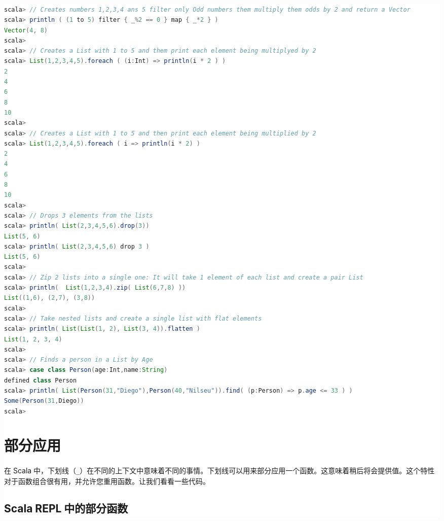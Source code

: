 ```java
scala> // Creates numbers 1,2,3,4 ans 5 filter only Odd numbers them multiply them odds by 2 and return a Vector
scala> println ( (1 to 5) filter { _%2 == 0 } map { _*2 } )
Vector(4, 8)
scala> 
scala> // Creates a List with 1 to 5 and them print each element being multiplyed by 2
scala> List(1,2,3,4,5).foreach ( (i:Int) => println(i * 2 ) )
2
4
6
8
10
scala> 
scala> // Creates a List with 1 to 5 and then print each element being multiplied by 2
scala> List(1,2,3,4,5).foreach ( i => println(i * 2) )
2
4
6
8
10
scala> 
scala> // Drops 3 elements from the lists
scala> println( List(2,3,4,5,6).drop(3))
List(5, 6)
scala> println( List(2,3,4,5,6) drop 3 )
List(5, 6)
scala> 
scala> // Zip 2 lists into a single one: It will take 1 element of each list and create a pair List
scala> println(  List(1,2,3,4).zip( List(6,7,8) )) 
List((1,6), (2,7), (3,8))
scala> 
scala> // Take nested lists and create a single list with flat elements
scala> println( List(List(1, 2), List(3, 4)).flatten )
List(1, 2, 3, 4)
scala> 
scala> // Finds a person in a List by Age
scala> case class Person(age:Int,name:String)
defined class Person
scala> println( List(Person(31,"Diego"),Person(40,"Nilseu")).find( (p:Person) => p.age <= 33 ) )
Some(Person(31,Diego))
scala>

```

# 部分应用

在 Scala 中，下划线（`_`）在不同的上下文中意味着不同的事情。下划线可以用来部分应用一个函数。这意味着稍后将会提供值。这个特性对于函数组合很有用，并允许您重用函数。让我们看看一些代码。

## Scala REPL 中的部分函数
